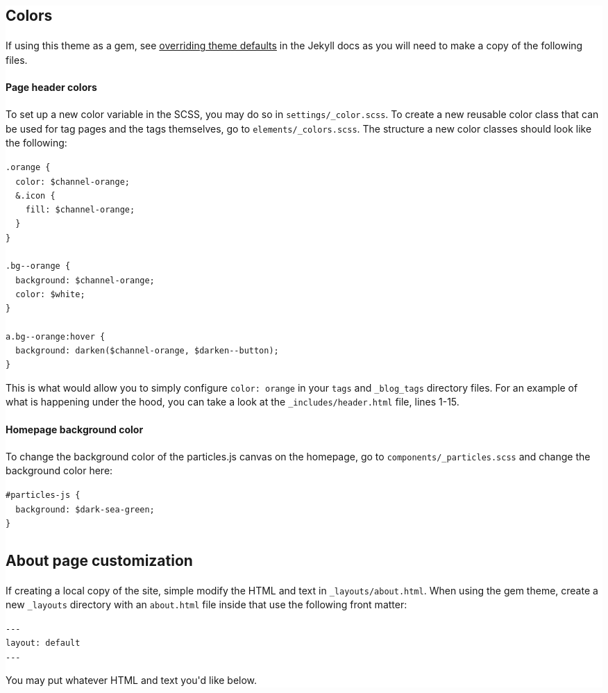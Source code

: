 ## Colors

If using this theme as a gem, see [overriding theme defaults](https://jekyllrb.com/docs/themes/#overriding-theme-defaults) in the Jekyll docs as you will need to make a copy of the following files.

#### Page header colors

To set up a new color variable in the SCSS, you may do so in `settings/_color.scss`. To create a new reusable color class that can be used for tag pages and the tags themselves, go to `elements/_colors.scss`. The structure a new color classes should look like the following:

```
.orange {
  color: $channel-orange;
  &.icon {
    fill: $channel-orange;
  }
}

.bg--orange {
  background: $channel-orange;
  color: $white;
}

a.bg--orange:hover {
  background: darken($channel-orange, $darken--button);
}
```

This is what would allow you to simply configure `color: orange` in your `tags` and `_blog_tags` directory files. For an example of what is happening under the hood, you can take a look at the `_includes/header.html` file, lines 1-15.

#### Homepage background color

To change the background color of the particles.js canvas on the homepage, go to `components/_particles.scss` and change the background color here:
```
#particles-js {
  background: $dark-sea-green;
}
```

## About page customization

If creating a local copy of the site, simple modify the HTML and text in `_layouts/about.html`. When using the gem theme, create a new `_layouts` directory with an `about.html` file inside that use the following front matter:
```
---
layout: default
---
```
You may put whatever HTML and text you'd like below.
